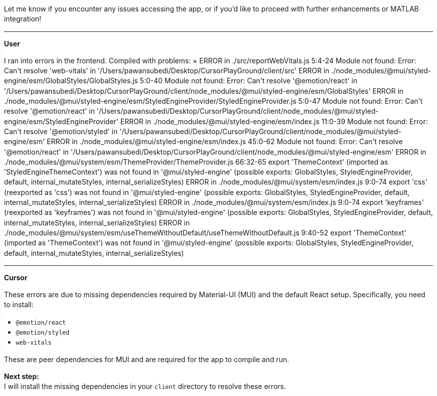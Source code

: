 Let me know if you encounter any issues accessing the app, or if you’d like to proceed with further enhancements or MATLAB integration!

---

**User**

I ran into errors in the frontend. Compiled with problems:
×
ERROR in ./src/reportWebVitals.js 5:4-24
Module not found: Error: Can't resolve 'web-vitals' in '/Users/pawansubedi/Desktop/CursorPlayGround/client/src'
ERROR in ./node_modules/@mui/styled-engine/esm/GlobalStyles/GlobalStyles.js 5:0-40
Module not found: Error: Can't resolve '@emotion/react' in '/Users/pawansubedi/Desktop/CursorPlayGround/client/node_modules/@mui/styled-engine/esm/GlobalStyles'
ERROR in ./node_modules/@mui/styled-engine/esm/StyledEngineProvider/StyledEngineProvider.js 5:0-47
Module not found: Error: Can't resolve '@emotion/react' in '/Users/pawansubedi/Desktop/CursorPlayGround/client/node_modules/@mui/styled-engine/esm/StyledEngineProvider'
ERROR in ./node_modules/@mui/styled-engine/esm/index.js 11:0-39
Module not found: Error: Can't resolve '@emotion/styled' in '/Users/pawansubedi/Desktop/CursorPlayGround/client/node_modules/@mui/styled-engine/esm'
ERROR in ./node_modules/@mui/styled-engine/esm/index.js 45:0-62
Module not found: Error: Can't resolve '@emotion/react' in '/Users/pawansubedi/Desktop/CursorPlayGround/client/node_modules/@mui/styled-engine/esm'
ERROR in ./node_modules/@mui/system/esm/ThemeProvider/ThemeProvider.js 66:32-65
export 'ThemeContext' (imported as 'StyledEngineThemeContext') was not found in '@mui/styled-engine' (possible exports: GlobalStyles, StyledEngineProvider, default, internal_mutateStyles, internal_serializeStyles)
ERROR in ./node_modules/@mui/system/esm/index.js 9:0-74
export 'css' (reexported as 'css') was not found in '@mui/styled-engine' (possible exports: GlobalStyles, StyledEngineProvider, default, internal_mutateStyles, internal_serializeStyles)
ERROR in ./node_modules/@mui/system/esm/index.js 9:0-74
export 'keyframes' (reexported as 'keyframes') was not found in '@mui/styled-engine' (possible exports: GlobalStyles, StyledEngineProvider, default, internal_mutateStyles, internal_serializeStyles)
ERROR in ./node_modules/@mui/system/esm/useThemeWithoutDefault/useThemeWithoutDefault.js 9:40-52
export 'ThemeContext' (imported as 'ThemeContext') was not found in '@mui/styled-engine' (possible exports: GlobalStyles, StyledEngineProvider, default, internal_mutateStyles, internal_serializeStyles)

---

**Cursor**

These errors are due to missing dependencies required by Material-UI (MUI) and the default React setup. Specifically, you need to install:

- `@emotion/react`
- `@emotion/styled`
- `web-vitals`

These are peer dependencies for MUI and are required for the app to compile and run.

**Next step:**  
I will install the missing dependencies in your `client` directory to resolve these errors.
